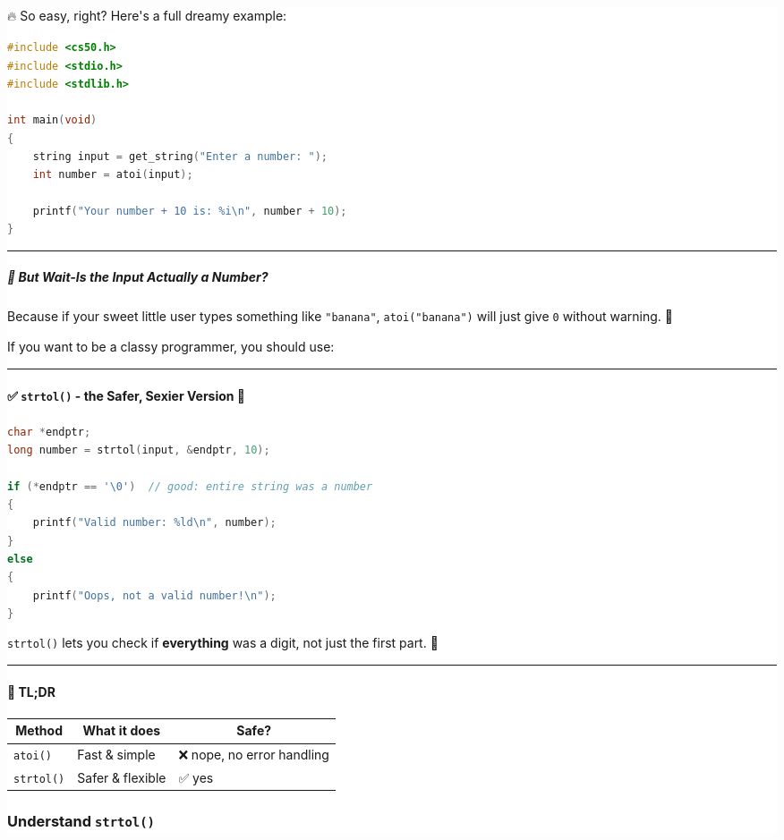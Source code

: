 🔥 So easy, right? Here's a full dreamy example:

```c
#include <cs50.h>
#include <stdio.h>
#include <stdlib.h>

int main(void)
{
    string input = get_string("Enter a number: ");
    int number = atoi(input);

    printf("Your number + 10 is: %i\n", number + 10);
}
```

---

##### 🚨 But Wait-Is the Input Actually a Number?

Because if your sweet little user types something like `"banana"`, `atoi("banana")` will just give `0` without warning. 😬

If you want to be a classy programmer, you should use:

---

#### ✅ `strtol()` - the Safer, Sexier Version 🍷

```c
char *endptr;
long number = strtol(input, &endptr, 10);

if (*endptr == '\0')  // good: entire string was a number
{
    printf("Valid number: %ld\n", number);
}
else
{
    printf("Oops, not a valid number!\n");
}
```

`strtol()` lets you check if **everything** was a digit, not just the first part. 🧐

---

#### 💋 TL;DR

| Method   | What it does     | Safe? |
|----------|------------------|-------|
| `atoi()` | Fast & simple     | ❌ nope, no error handling  
| `strtol()` | Safer & flexible | ✅ yes

### Understand `strtol()`
